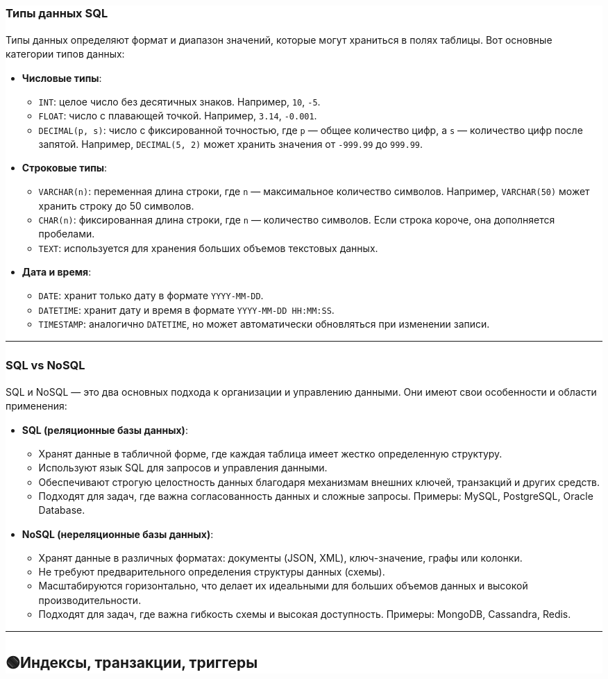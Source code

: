 
<a id="типы-данных-sql"></a>
### Типы данных SQL

Типы данных определяют формат и диапазон значений, которые могут храниться в полях таблицы. Вот основные категории типов данных:

- **Числовые типы**:
  - `INT`: целое число без десятичных знаков. Например, `10`, `-5`.
  - `FLOAT`: число с плавающей точкой. Например, `3.14`, `-0.001`.
  - `DECIMAL(p, s)`: число с фиксированной точностью, где `p` — общее количество цифр, а `s` — количество цифр после запятой. Например, `DECIMAL(5, 2)` может хранить значения от `-999.99` до `999.99`.

- **Строковые типы**:
  - `VARCHAR(n)`: переменная длина строки, где `n` — максимальное количество символов. Например, `VARCHAR(50)` может хранить строку до 50 символов.
  - `CHAR(n)`: фиксированная длина строки, где `n` — количество символов. Если строка короче, она дополняется пробелами.
  - `TEXT`: используется для хранения больших объемов текстовых данных.

- **Дата и время**:
  - `DATE`: хранит только дату в формате `YYYY-MM-DD`.
  - `DATETIME`: хранит дату и время в формате `YYYY-MM-DD HH:MM:SS`.
  - `TIMESTAMP`: аналогично `DATETIME`, но может автоматически обновляться при изменении записи.

---

<a id="sql-vs-nosql"></a>
### SQL vs NoSQL

SQL и NoSQL — это два основных подхода к организации и управлению данными. Они имеют свои особенности и области применения:

- **SQL (реляционные базы данных)**:
  - Хранят данные в табличной форме, где каждая таблица имеет жестко определенную структуру.
  - Используют язык SQL для запросов и управления данными.
  - Обеспечивают строгую целостность данных благодаря механизмам внешних ключей, транзакций и других средств.
  - Подходят для задач, где важна согласованность данных и сложные запросы. Примеры: MySQL, PostgreSQL, Oracle Database.

- **NoSQL (нереляционные базы данных)**:
  - Хранят данные в различных форматах: документы (JSON, XML), ключ-значение, графы или колонки.
  - Не требуют предварительного определения структуры данных (схемы).
  - Масштабируются горизонтально, что делает их идеальными для больших объемов данных и высокой производительности.
  - Подходят для задач, где важна гибкость схемы и высокая доступность. Примеры: MongoDB, Cassandra, Redis.

---

<a id="индексы-транзакции-триггеры"></a>
## 🟢Индексы, транзакции, триггеры
